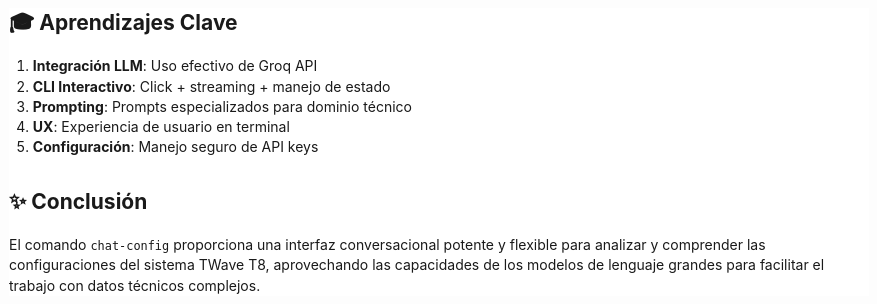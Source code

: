 ## 🎓 Aprendizajes Clave

1. **Integración LLM**: Uso efectivo de Groq API
2. **CLI Interactivo**: Click + streaming + manejo de estado
3. **Prompting**: Prompts especializados para dominio técnico
4. **UX**: Experiencia de usuario en terminal
5. **Configuración**: Manejo seguro de API keys

## ✨ Conclusión

El comando `chat-config` proporciona una interfaz conversacional potente y flexible para analizar y comprender las configuraciones del sistema TWave T8, aprovechando las capacidades de los modelos de lenguaje grandes para facilitar el trabajo con datos técnicos complejos.
